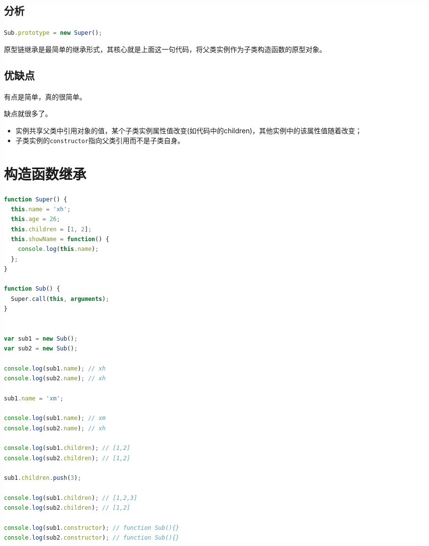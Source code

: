 ## 分析

```js
Sub.prototype = new Super();
```

原型链继承是最简单的继承形式，其核心就是上面这一句代码，将父类实例作为子类构造函数的原型对象。

## 优缺点

有点是简单，真的很简单。

缺点就很多了。

- 实例共享父类中引用对象的值，某个子类实例属性值改变(如代码中的children)，其他实例中的该属性值随着改变；
- 子类实例的`constructor`指向父类引用而不是子类自身。

# 构造函数继承

```js
function Super() {
  this.name = 'xh';
  this.age = 26;
  this.children = [1, 2];
  this.showName = function() {
    console.log(this.name);
  };
}

function Sub() {
  Super.call(this, arguments);
}


var sub1 = new Sub();
var sub2 = new Sub();

console.log(sub1.name); // xh
console.log(sub2.name); // xh

sub1.name = 'xm';

console.log(sub1.name); // xm
console.log(sub2.name); // xh

console.log(sub1.children); // [1,2]
console.log(sub2.children); // [1,2]

sub1.children.push(3);

console.log(sub1.children); // [1,2,3]
console.log(sub2.children); // [1,2]

console.log(sub1.constructor); // function Sub(){}
console.log(sub2.constructor); // function Sub(){}
```
